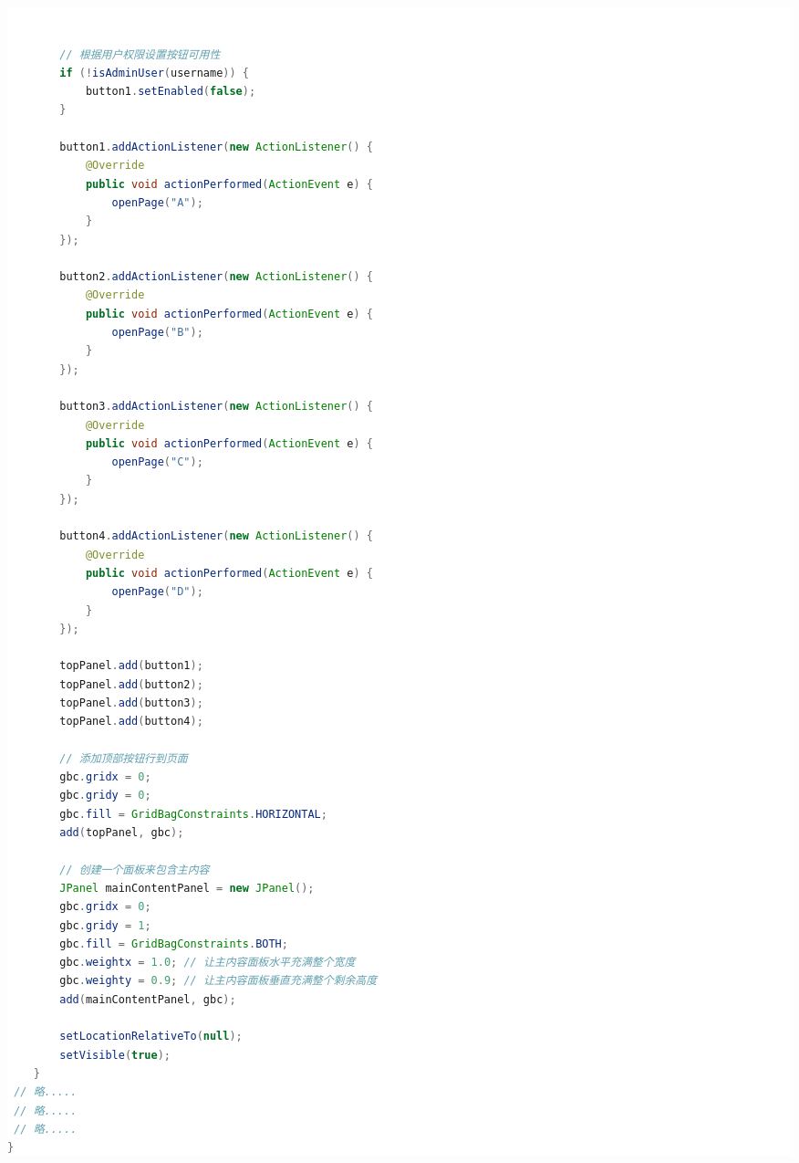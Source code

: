 ```java


        // 根据用户权限设置按钮可用性
        if (!isAdminUser(username)) {
            button1.setEnabled(false);
        }

        button1.addActionListener(new ActionListener() {
            @Override
            public void actionPerformed(ActionEvent e) {
                openPage("A");
            }
        });

        button2.addActionListener(new ActionListener() {
            @Override
            public void actionPerformed(ActionEvent e) {
                openPage("B");
            }
        });

        button3.addActionListener(new ActionListener() {
            @Override
            public void actionPerformed(ActionEvent e) {
                openPage("C");
            }
        });

        button4.addActionListener(new ActionListener() {
            @Override
            public void actionPerformed(ActionEvent e) {
                openPage("D");
            }
        });

        topPanel.add(button1);
        topPanel.add(button2);
        topPanel.add(button3);
        topPanel.add(button4);

        // 添加顶部按钮行到页面
        gbc.gridx = 0;
        gbc.gridy = 0;
        gbc.fill = GridBagConstraints.HORIZONTAL;
        add(topPanel, gbc);

        // 创建一个面板来包含主内容
        JPanel mainContentPanel = new JPanel();
        gbc.gridx = 0;
        gbc.gridy = 1;
        gbc.fill = GridBagConstraints.BOTH;
        gbc.weightx = 1.0; // 让主内容面板水平充满整个宽度
        gbc.weighty = 0.9; // 让主内容面板垂直充满整个剩余高度
        add(mainContentPanel, gbc);

        setLocationRelativeTo(null);
        setVisible(true);
    }
 // 略.....
 // 略.....
 // 略.....
}

```
